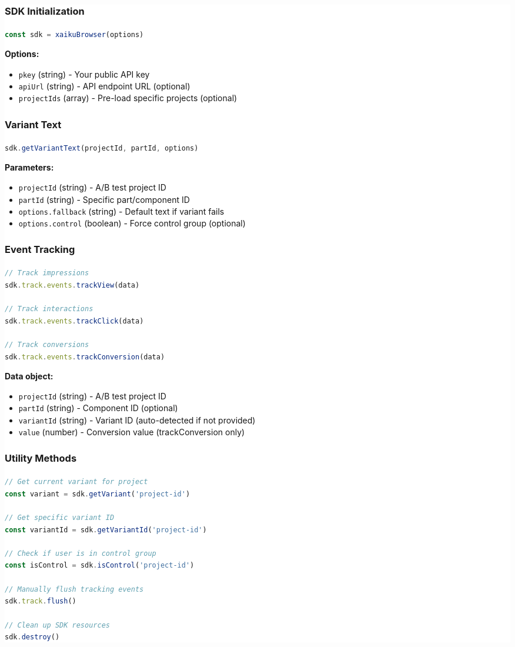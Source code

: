 ### SDK Initialization
```javascript
const sdk = xaikuBrowser(options)
```

**Options:**
- `pkey` (string) - Your public API key
- `apiUrl` (string) - API endpoint URL (optional)
- `projectIds` (array) - Pre-load specific projects (optional)

### Variant Text
```javascript
sdk.getVariantText(projectId, partId, options)
```

**Parameters:**
- `projectId` (string) - A/B test project ID
- `partId` (string) - Specific part/component ID
- `options.fallback` (string) - Default text if variant fails
- `options.control` (boolean) - Force control group (optional)

### Event Tracking
```javascript
// Track impressions
sdk.track.events.trackView(data)

// Track interactions  
sdk.track.events.trackClick(data)

// Track conversions
sdk.track.events.trackConversion(data)
```

**Data object:**
- `projectId` (string) - A/B test project ID
- `partId` (string) - Component ID (optional)
- `variantId` (string) - Variant ID (auto-detected if not provided)
- `value` (number) - Conversion value (trackConversion only)

### Utility Methods
```javascript
// Get current variant for project
const variant = sdk.getVariant('project-id')

// Get specific variant ID
const variantId = sdk.getVariantId('project-id')

// Check if user is in control group
const isControl = sdk.isControl('project-id')

// Manually flush tracking events
sdk.track.flush()

// Clean up SDK resources
sdk.destroy()
```
